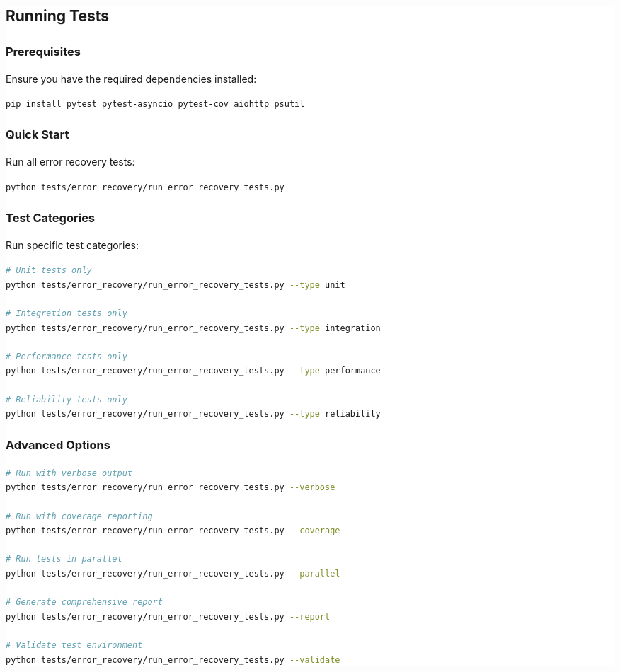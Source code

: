 ## Running Tests

### Prerequisites

Ensure you have the required dependencies installed:

```bash
pip install pytest pytest-asyncio pytest-cov aiohttp psutil
```

### Quick Start

Run all error recovery tests:

```bash
python tests/error_recovery/run_error_recovery_tests.py
```

### Test Categories

Run specific test categories:

```bash
# Unit tests only
python tests/error_recovery/run_error_recovery_tests.py --type unit

# Integration tests only  
python tests/error_recovery/run_error_recovery_tests.py --type integration

# Performance tests only
python tests/error_recovery/run_error_recovery_tests.py --type performance

# Reliability tests only
python tests/error_recovery/run_error_recovery_tests.py --type reliability
```

### Advanced Options

```bash
# Run with verbose output
python tests/error_recovery/run_error_recovery_tests.py --verbose

# Run with coverage reporting
python tests/error_recovery/run_error_recovery_tests.py --coverage

# Run tests in parallel
python tests/error_recovery/run_error_recovery_tests.py --parallel

# Generate comprehensive report
python tests/error_recovery/run_error_recovery_tests.py --report

# Validate test environment
python tests/error_recovery/run_error_recovery_tests.py --validate
```
